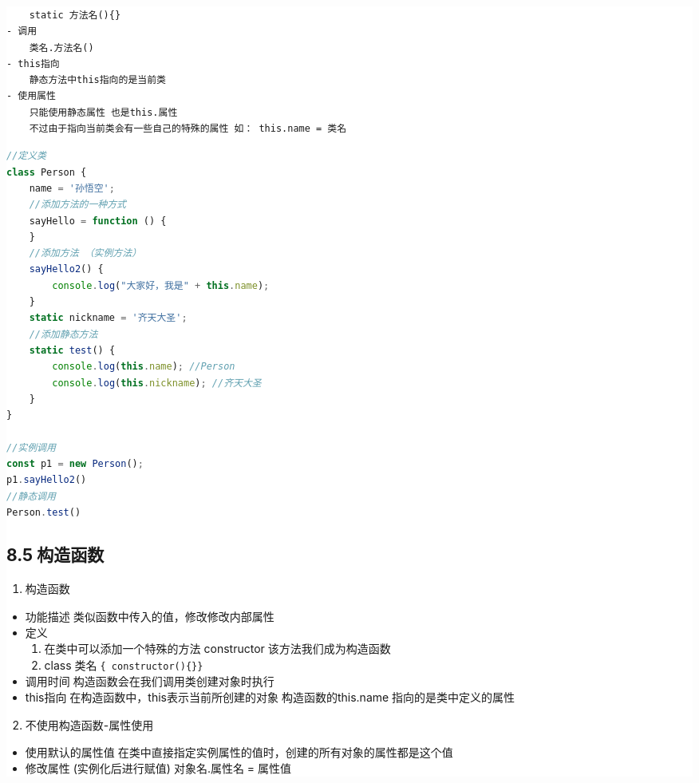         static 方法名(){}
    - 调用
        类名.方法名()
    - this指向
        静态方法中this指向的是当前类
    - 使用属性
        只能使用静态属性 也是this.属性 
        不过由于指向当前类会有一些自己的特殊的属性 如： this.name = 类名

```js
//定义类
class Person {
    name = '孙悟空';
    //添加方法的一种方式
    sayHello = function () {
    }
    //添加方法 （实例方法）
    sayHello2() {
        console.log("大家好，我是" + this.name);
    }
    static nickname = '齐天大圣';
    //添加静态方法
    static test() {
        console.log(this.name); //Person
        console.log(this.nickname); //齐天大圣
    }
}

//实例调用
const p1 = new Person();
p1.sayHello2()
//静态调用
Person.test()
```

## 8.5 构造函数

1. 构造函数

- 功能描述
    类似函数中传入的值，修改修改内部属性
- 定义
    1. 在类中可以添加一个特殊的方法 constructor 该方法我们成为构造函数
    2. class 类名 `{ constructor(){}}`    
- 调用时间
    构造函数会在我们调用类创建对象时执行
- this指向
    在构造函数中，this表示当前所创建的对象
    构造函数的this.name 指向的是类中定义的属性


2. 不使用构造函数-属性使用

- 使用默认的属性值
    在类中直接指定实例属性的值时，创建的所有对象的属性都是这个值
- 修改属性 (实例化后进行赋值)
    对象名.属性名 = 属性值
